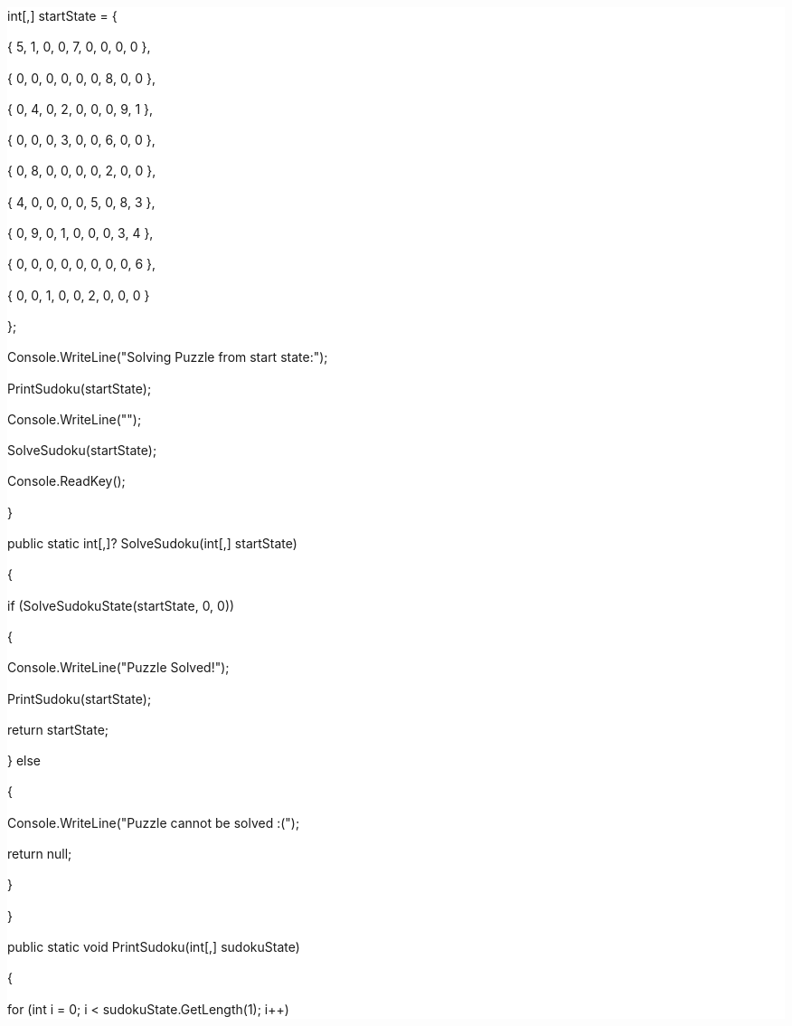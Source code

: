 int\[,\] startState = {

{ 5, 1, 0, 0, 7, 0, 0, 0, 0 },

{ 0, 0, 0, 0, 0, 0, 8, 0, 0 },

{ 0, 4, 0, 2, 0, 0, 0, 9, 1 },

{ 0, 0, 0, 3, 0, 0, 6, 0, 0 },

{ 0, 8, 0, 0, 0, 0, 2, 0, 0 },

{ 4, 0, 0, 0, 0, 5, 0, 8, 3 },

{ 0, 9, 0, 1, 0, 0, 0, 3, 4 },

{ 0, 0, 0, 0, 0, 0, 0, 0, 6 },

{ 0, 0, 1, 0, 0, 2, 0, 0, 0 }

};

Console.WriteLine(\"Solving Puzzle from start state:\");

PrintSudoku(startState);

Console.WriteLine(\"\");

SolveSudoku(startState);

Console.ReadKey();

}

public static int\[,\]? SolveSudoku(int\[,\] startState)

{

if (SolveSudokuState(startState, 0, 0))

{

Console.WriteLine(\"Puzzle Solved!\");

PrintSudoku(startState);

return startState;

} else

{

Console.WriteLine(\"Puzzle cannot be solved :(\");

return null;

}

}

public static void PrintSudoku(int\[,\] sudokuState)

{

for (int i = 0; i \< sudokuState.GetLength(1); i++)
